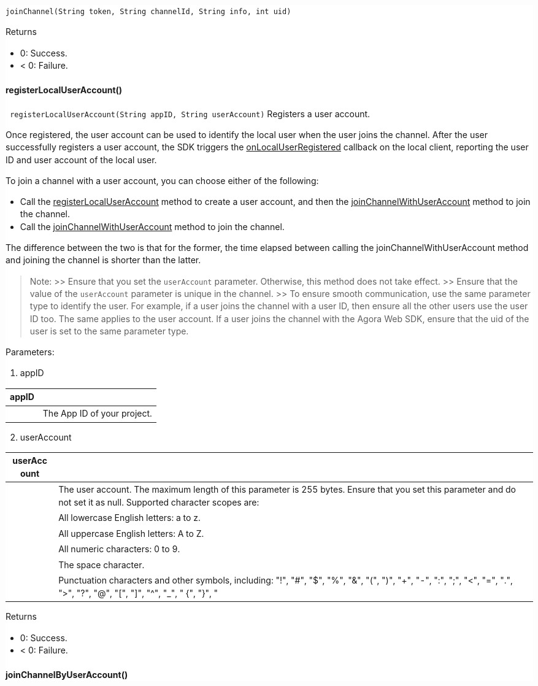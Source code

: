 ```joinChannel(String token, String channelId, String info, int uid)```

Returns

-   0: Success.
-   < 0: Failure.

#### registerLocalUserAccount()
``` registerLocalUserAccount(String appID, String userAccount)```
Registers a user account.

Once registered, the user account can be used to identify the local user when the user joins the channel. After the user successfully registers a user account, the SDK triggers the [onLocalUserRegistered](https://docs.agora.io/en/Video/API%20Reference/java/classio_1_1agora_1_1rtc_1_1_i_rtc_engine_event_handler.html#aca1987909703d84c912e2f1e7f64fb0b) callback on the local client, reporting the user ID and user account of the local user.

To join a channel with a user account, you can choose either of the following:

-   Call the [registerLocalUserAccount]() method to create a user account, and then the [joinChannelWithUserAccount]() method to join the channel.
-   Call the [joinChannelWithUserAccount]() method to join the channel.

The difference between the two is that for the former, the time elapsed between calling the joinChannelWithUserAccount method and joining the channel is shorter than the latter.

>Note: 
	>> Ensure that you set the `userAccount` parameter. Otherwise, this method does not take effect.
	>> Ensure that the value of the `userAccount` parameter is unique in the channel.
	>> To ensure smooth communication, use the same parameter type to identify the user. For example, if a user joins the channel with a user ID, then ensure all the other users use the user ID too. The same applies to the user account. If a user joins the channel with the Agora Web SDK, ensure that the uid of the user is set to the same parameter type.


Parameters:

1. appID

|appID|  |
|--|--|
|  | The App ID of your project. |

2. userAccount

|userAccount|  |
|--|--|
|  | The user account. The maximum length of this parameter is 255 bytes. Ensure that you set this parameter and do not set it as null. Supported character scopes are: |
|	|	All lowercase English letters: a to z.|
|	|	All uppercase English letters: A to Z.|
|	|	All numeric characters: 0 to 9.|
|	|	The space character.|
|	|	Punctuation characters and other symbols, including: "!", "#", "$", "%", "&", "(", ")", "+", "-", ":", ";", "<", "=", ".", ">", "?", "@", "[", "]", "^", "_", " {", "}", "|", "~", ",".|

Returns

-   0: Success.
-   < 0: Failure.


#### joinChannelByUserAccount()
```